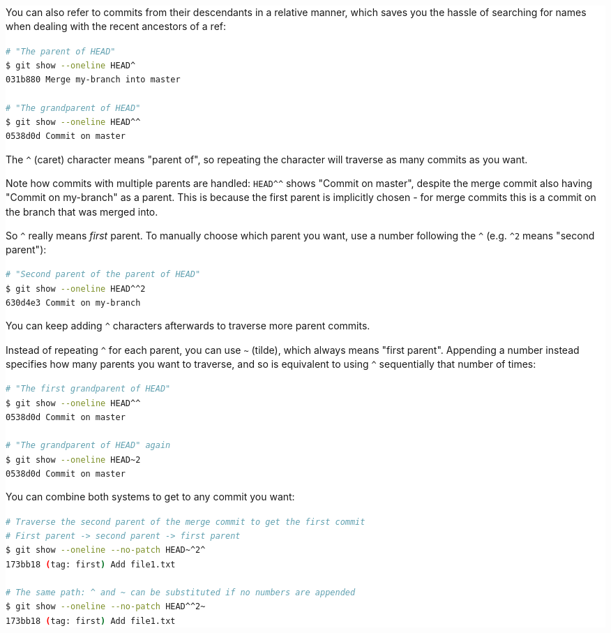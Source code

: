 You can also refer to commits from their descendants in a relative manner, which
saves you the hassle of searching for names when dealing with the recent
ancestors of a ref:

```bash
# "The parent of HEAD"
$ git show --oneline HEAD^
031b880 Merge my-branch into master

# "The grandparent of HEAD"
$ git show --oneline HEAD^^
0538d0d Commit on master
```

The `^` (caret) character means "parent of", so repeating the character will
traverse as many commits as you want.

Note how commits with multiple parents are handled: `HEAD^^` shows "Commit on master",
despite the merge commit also having "Commit on my-branch" as a parent. This is because the
first parent is implicitly chosen - for merge commits this is a commit on the
branch that was merged into.

So `^` really means _first_ parent. To manually choose which parent you want,
use a number following the `^` (e.g. `^2` means "second parent"):

```bash
# "Second parent of the parent of HEAD"
$ git show --oneline HEAD^^2
630d4e3 Commit on my-branch
```



You can keep adding `^` characters afterwards to traverse more parent commits.

Instead of repeating `^` for each parent, you can use `~` (tilde), which always
means "first parent". Appending a number instead specifies how many parents you
want to traverse, and so is equivalent to using `^` sequentially that number of
times:

```bash
# "The first grandparent of HEAD"
$ git show --oneline HEAD^^
0538d0d Commit on master

# "The grandparent of HEAD" again
$ git show --oneline HEAD~2
0538d0d Commit on master
```

You can combine both systems to get to any commit you want:

```bash
# Traverse the second parent of the merge commit to get the first commit
# First parent -> second parent -> first parent
$ git show --oneline --no-patch HEAD~^2^
173bb18 (tag: first) Add file1.txt

# The same path: ^ and ~ can be substituted if no numbers are appended
$ git show --oneline --no-patch HEAD^^2~
173bb18 (tag: first) Add file1.txt
```
